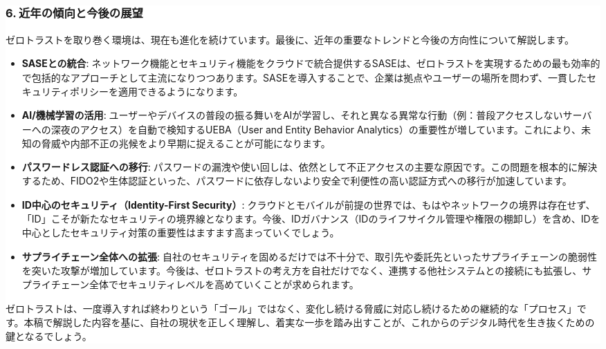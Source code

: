 ### 6. 近年の傾向と今後の展望

ゼロトラストを取り巻く環境は、現在も進化を続けています。最後に、近年の重要なトレンドと今後の方向性について解説します。

*   **SASEとの統合**: ネットワーク機能とセキュリティ機能をクラウドで統合提供するSASEは、ゼロトラストを実現するための最も効率的で包括的なアプローチとして主流になりつつあります。SASEを導入することで、企業は拠点やユーザーの場所を問わず、一貫したセキュリティポリシーを適用できるようになります。

*   **AI/機械学習の活用**: ユーザーやデバイスの普段の振る舞いをAIが学習し、それと異なる異常な行動（例：普段アクセスしないサーバーへの深夜のアクセス）を自動で検知するUEBA（User and Entity Behavior Analytics）の重要性が増しています。これにより、未知の脅威や内部不正の兆候をより早期に捉えることが可能になります。

*   **パスワードレス認証への移行**: パスワードの漏洩や使い回しは、依然として不正アクセスの主要な原因です。この問題を根本的に解決するため、FIDO2や生体認証といった、パスワードに依存しないより安全で利便性の高い認証方式への移行が加速しています。

*   **ID中心のセキュリティ（Identity-First Security）**: クラウドとモバイルが前提の世界では、もはやネットワークの境界は存在せず、「ID」こそが新たなセキュリティの境界線となります。今後、IDガバナンス（IDのライフサイクル管理や権限の棚卸し）を含め、IDを中心としたセキュリティ対策の重要性はますます高まっていくでしょう。

*   **サプライチェーン全体への拡張**: 自社のセキュリティを固めるだけでは不十分で、取引先や委託先といったサプライチェーンの脆弱性を突いた攻撃が増加しています。今後は、ゼロトラストの考え方を自社だけでなく、連携する他社システムとの接続にも拡張し、サプライチェーン全体でセキュリティレベルを高めていくことが求められます。

ゼロトラストは、一度導入すれば終わりという「ゴール」ではなく、変化し続ける脅威に対応し続けるための継続的な「プロセス」です。本稿で解説した内容を基に、自社の現状を正しく理解し、着実な一歩を踏み出すことが、これからのデジタル時代を生き抜くための鍵となるでしょう。